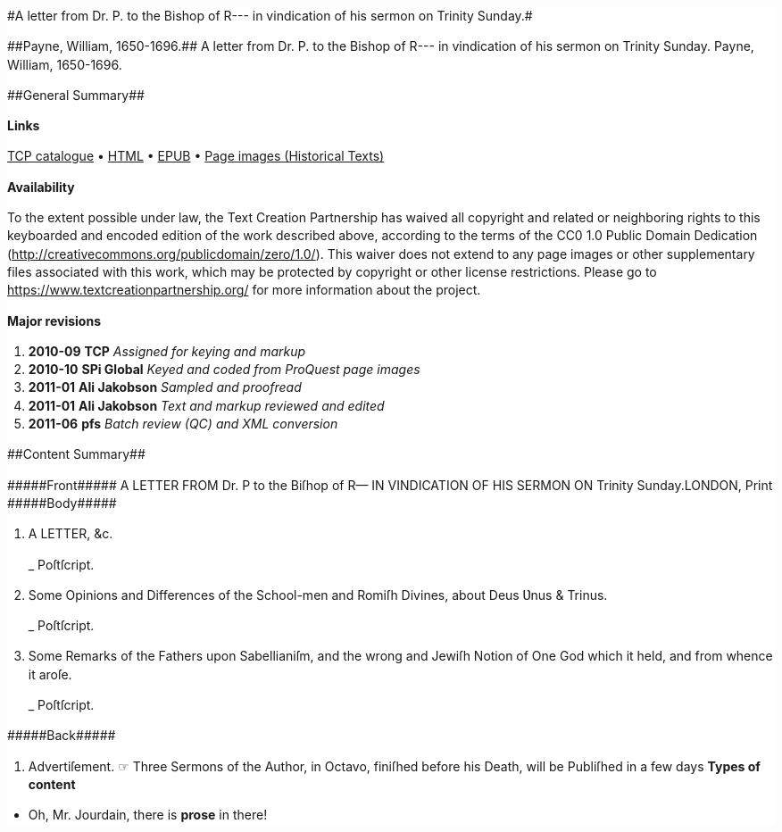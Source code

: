 #A letter from Dr. P. to the Bishop of R--- in vindication of his sermon on Trinity Sunday.#

##Payne, William, 1650-1696.##
A letter from Dr. P. to the Bishop of R--- in vindication of his sermon on Trinity Sunday.
Payne, William, 1650-1696.

##General Summary##

**Links**

[TCP catalogue](http://www.ota.ox.ac.uk/tcp/)  • 
[HTML](http://tei.it.ox.ac.uk/tcp/Texts-HTML/free/A56/A56744.html)  • 
[EPUB](http://tei.it.ox.ac.uk/tcp/Texts-EPUB/free/A56/A56744.epub) • 
[Page images (Historical Texts)](https://historicaltexts.jisc.ac.uk/eebo-12851460e)

**Availability**

To the extent possible under law, the Text Creation Partnership has waived all copyright and related or neighboring rights to this keyboarded and encoded edition of the work described above, according to the terms of the CC0 1.0 Public Domain Dedication (http://creativecommons.org/publicdomain/zero/1.0/). This waiver does not extend to any page images or other supplementary files associated with this work, which may be protected by copyright or other license restrictions. Please go to https://www.textcreationpartnership.org/ for more information about the project.

**Major revisions**

1. __2010-09__ __TCP__ *Assigned for keying and markup*
1. __2010-10__ __SPi Global__ *Keyed and coded from ProQuest page images*
1. __2011-01__ __Ali Jakobson__ *Sampled and proofread*
1. __2011-01__ __Ali Jakobson__ *Text and markup reviewed and edited*
1. __2011-06__ __pfs__ *Batch review (QC) and XML conversion*

##Content Summary##

#####Front#####
A LETTER FROM Dr. P to the Biſhop of R— IN VINDICATION OF HIS SERMON ON Trinity Sunday.LONDON, Print
#####Body#####

1. A LETTER, &c.

    _ Poſtſcript.

1. Some Opinions and Differences of the School-men and Romiſh Divines, about Deus Ʋnus & Trinus.

    _ Poſtſcript.

1. Some Remarks of the Fathers upon Sabellianiſm, and the wrong and Jewiſh Notion of One God which it held, and from whence it aroſe.

    _ Poſtſcript.

#####Back#####

1. Advertiſement.
☞ Three Sermons of the Author, in Octavo, finiſhed before his Death, will be Publiſhed in a few days
**Types of content**

  * Oh, Mr. Jourdain, there is **prose** in there!
